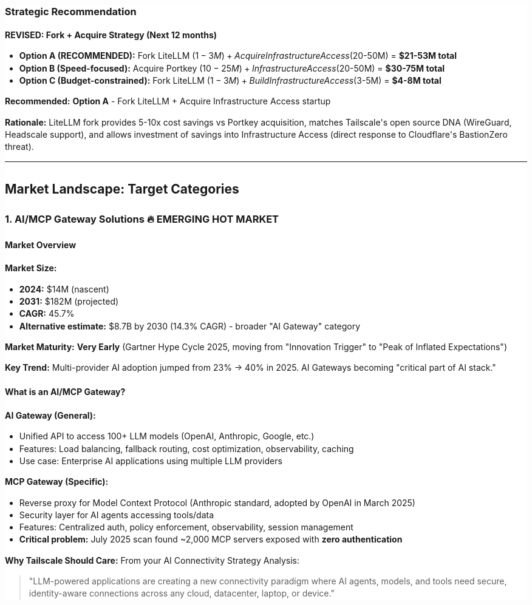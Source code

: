 ### Strategic Recommendation

**REVISED: Fork + Acquire Strategy (Next 12 months)**
- **Option A (RECOMMENDED):** Fork LiteLLM ($1-3M) + Acquire Infrastructure Access ($20-50M) = **$21-53M total**
- **Option B (Speed-focused):** Acquire Portkey ($10-25M) + Infrastructure Access ($20-50M) = **$30-75M total**
- **Option C (Budget-constrained):** Fork LiteLLM ($1-3M) + Build Infrastructure Access ($3-5M) = **$4-8M total**

**Recommended:** **Option A** - Fork LiteLLM + Acquire Infrastructure Access startup

**Rationale:** LiteLLM fork provides 5-10x cost savings vs Portkey acquisition, matches Tailscale's open source DNA (WireGuard, Headscale support), and allows investment of savings into Infrastructure Access (direct response to Cloudflare's BastionZero threat).

---

## Market Landscape: Target Categories

### 1. AI/MCP Gateway Solutions 🔥 **EMERGING HOT MARKET**

#### Market Overview

**Market Size:**
- **2024:** $14M (nascent)
- **2031:** $182M (projected)
- **CAGR:** 45.7%
- **Alternative estimate:** $8.7B by 2030 (14.3% CAGR) - broader "AI Gateway" category

**Market Maturity:** **Very Early** (Gartner Hype Cycle 2025, moving from "Innovation Trigger" to "Peak of Inflated Expectations")

**Key Trend:** Multi-provider AI adoption jumped from 23% → 40% in 2025. AI Gateways becoming "critical part of AI stack."

#### What is an AI/MCP Gateway?

**AI Gateway (General):**
- Unified API to access 100+ LLM models (OpenAI, Anthropic, Google, etc.)
- Features: Load balancing, fallback routing, cost optimization, observability, caching
- Use case: Enterprise AI applications using multiple LLM providers

**MCP Gateway (Specific):**
- Reverse proxy for Model Context Protocol (Anthropic standard, adopted by OpenAI in March 2025)
- Security layer for AI agents accessing tools/data
- Features: Centralized auth, policy enforcement, observability, session management
- **Critical problem:** July 2025 scan found ~2,000 MCP servers exposed with **zero authentication**

**Why Tailscale Should Care:**
From your AI Connectivity Strategy Analysis:
> "LLM-powered applications are creating a new connectivity paradigm where AI agents, models, and tools need secure, identity-aware connections across any cloud, datacenter, laptop, or device."
